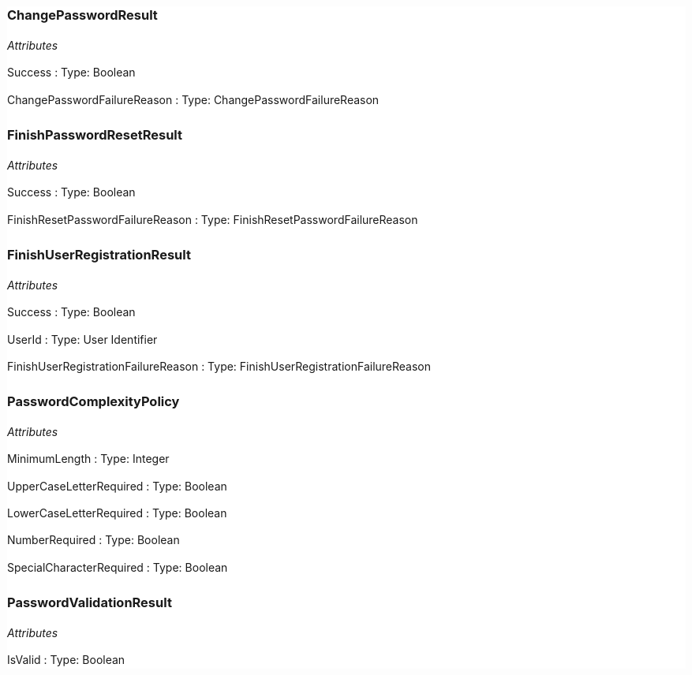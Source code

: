 ### ChangePasswordResult

*Attributes*

Success
:   Type: Boolean

ChangePasswordFailureReason
:   Type: ChangePasswordFailureReason

### FinishPasswordResetResult

*Attributes*

Success
:   Type: Boolean

FinishResetPasswordFailureReason
:   Type: FinishResetPasswordFailureReason

### FinishUserRegistrationResult

*Attributes*

Success
:   Type: Boolean

UserId
:   Type: User Identifier

FinishUserRegistrationFailureReason
:   Type: FinishUserRegistrationFailureReason

### PasswordComplexityPolicy

*Attributes*

MinimumLength
:   Type: Integer

UpperCaseLetterRequired
:   Type: Boolean

LowerCaseLetterRequired
:   Type: Boolean

NumberRequired
:   Type: Boolean

SpecialCharacterRequired
:   Type: Boolean

### PasswordValidationResult

*Attributes*

IsValid
:   Type: Boolean

